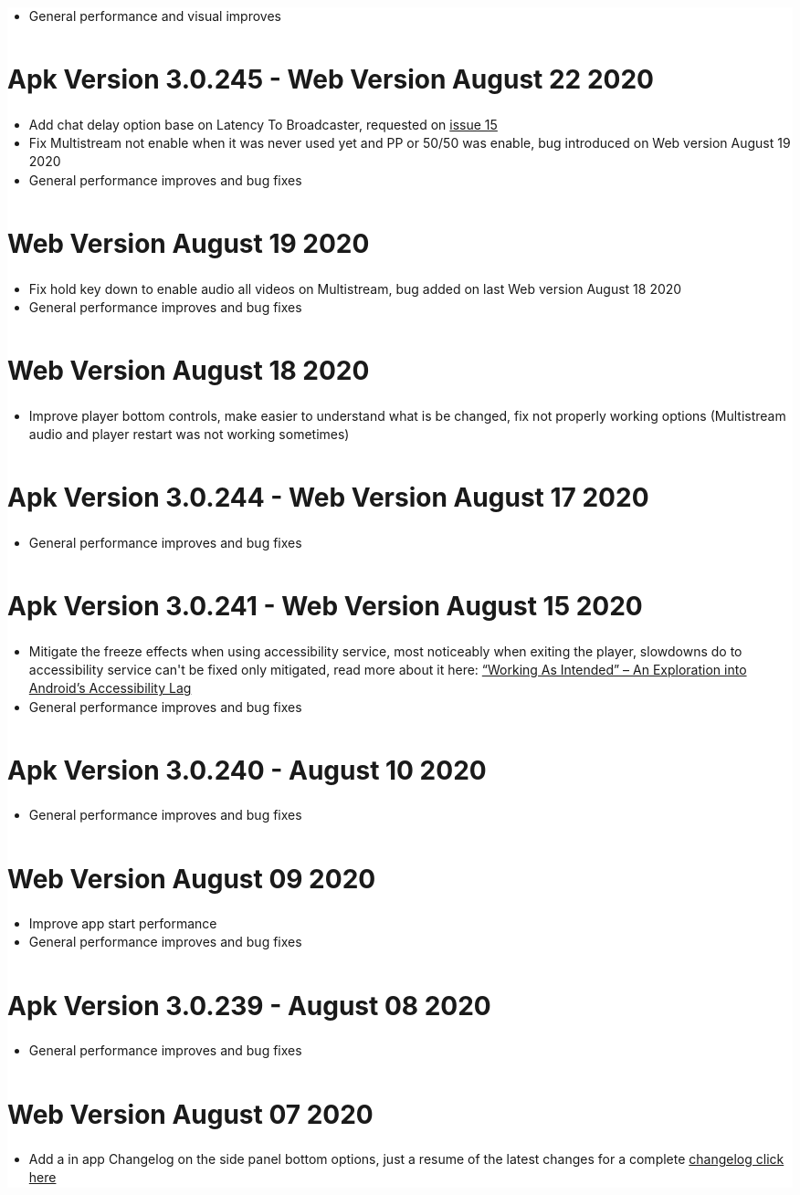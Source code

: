 * General performance and visual improves

Apk Version 3.0.245 - Web Version August 22 2020
==============

* Add chat delay option base on Latency To Broadcaster, requested on [issue 15](https://github.com/fgl27/SmartTwitchTV/issues/15)
* Fix Multistream not enable when it was never used yet and PP or 50/50 was enable, bug introduced on Web version August 19 2020
* General performance improves and bug fixes

Web Version August 19 2020
==============

* Fix hold key down to enable audio all videos on Multistream, bug added on last Web version August 18 2020
* General performance improves and bug fixes

Web Version August 18 2020
==============

* Improve player bottom controls, make easier to understand what is be changed, fix not properly working options (Multistream audio and player restart was not working sometimes)

Apk Version 3.0.244 - Web Version August 17 2020
==============

* General performance improves and bug fixes

Apk Version 3.0.241 - Web Version August 15 2020
==============

* Mitigate the freeze effects when using accessibility service, most noticeably when exiting the player, slowdowns do to accessibility service can't be fixed only mitigated, read more about it here: [“Working As Intended” – An Exploration into Android’s Accessibility Lag](https://www.xda-developers.com/working-as-intended-an-exploration-into-androids-accessibility-lag/)
* General performance improves and bug fixes

Apk Version 3.0.240 - August 10 2020
==============

* General performance improves and bug fixes

Web Version August 09 2020
==============

* Improve app start performance
* General performance improves and bug fixes

Apk Version 3.0.239 - August 08 2020
==============

* General performance improves and bug fixes

Web Version August 07 2020
==============

* Add a in app Changelog on the side panel bottom options, just a resume of the latest changes for a complete [changelog click here](https://github.com/fgl27/SmartTwitchTV/blob/master/apk/Changelog.md)
